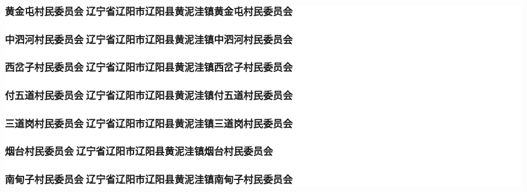 ### 黄金屯村民委员会 辽宁省辽阳市辽阳县黄泥洼镇黄金屯村民委员会
### 中泗河村民委员会 辽宁省辽阳市辽阳县黄泥洼镇中泗河村民委员会
### 西岔子村民委员会 辽宁省辽阳市辽阳县黄泥洼镇西岔子村民委员会
### 付五道村民委员会 辽宁省辽阳市辽阳县黄泥洼镇付五道村民委员会
### 三道岗村民委员会 辽宁省辽阳市辽阳县黄泥洼镇三道岗村民委员会
### 烟台村民委员会 辽宁省辽阳市辽阳县黄泥洼镇烟台村民委员会
### 南甸子村民委员会 辽宁省辽阳市辽阳县黄泥洼镇南甸子村民委员会
